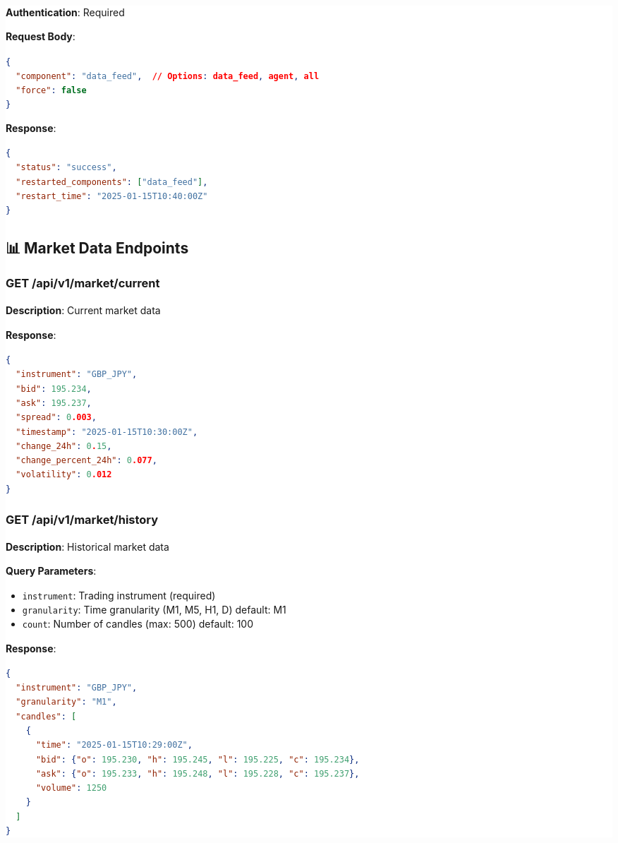 **Authentication**: Required

**Request Body**:
```json
{
  "component": "data_feed",  // Options: data_feed, agent, all
  "force": false
}
```

**Response**:
```json
{
  "status": "success",
  "restarted_components": ["data_feed"],
  "restart_time": "2025-01-15T10:40:00Z"
}
```

## 📊 Market Data Endpoints

### GET /api/v1/market/current
**Description**: Current market data

**Response**:
```json
{
  "instrument": "GBP_JPY",
  "bid": 195.234,
  "ask": 195.237,
  "spread": 0.003,
  "timestamp": "2025-01-15T10:30:00Z",
  "change_24h": 0.15,
  "change_percent_24h": 0.077,
  "volatility": 0.012
}
```

### GET /api/v1/market/history
**Description**: Historical market data

**Query Parameters**:
- `instrument`: Trading instrument (required)
- `granularity`: Time granularity (M1, M5, H1, D) default: M1
- `count`: Number of candles (max: 500) default: 100

**Response**:
```json
{
  "instrument": "GBP_JPY",
  "granularity": "M1",
  "candles": [
    {
      "time": "2025-01-15T10:29:00Z",
      "bid": {"o": 195.230, "h": 195.245, "l": 195.225, "c": 195.234},
      "ask": {"o": 195.233, "h": 195.248, "l": 195.228, "c": 195.237},
      "volume": 1250
    }
  ]
}
```
